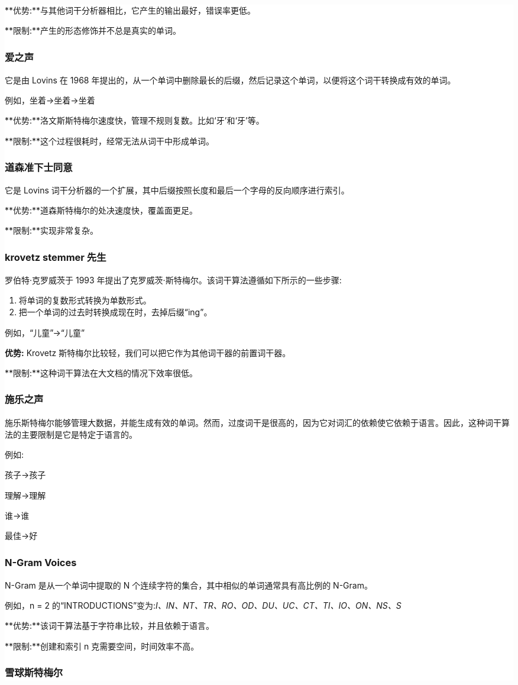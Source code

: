 **优势:**与其他词干分析器相比，它产生的输出最好，错误率更低。

**限制:**产生的形态修饰并不总是真实的单词。

### 爱之声

它是由 Lovins 在 1968 年提出的，从一个单词中删除最长的后缀，然后记录这个单词，以便将这个词干转换成有效的单词。

例如，坐着->坐着->坐着

**优势:**洛文斯斯特梅尔速度快，管理不规则复数。比如‘牙’和‘牙’等。

**限制:**这个过程很耗时，经常无法从词干中形成单词。

### 道森准下士同意

它是 Lovins 词干分析器的一个扩展，其中后缀按照长度和最后一个字母的反向顺序进行索引。

**优势:**道森斯特梅尔的处决速度快，覆盖面更足。

**限制:**实现非常复杂。

### krovetz stemmer 先生

罗伯特·克罗威茨于 1993 年提出了克罗威茨·斯特梅尔。该词干算法遵循如下所示的一些步骤:

1.  将单词的复数形式转换为单数形式。
2.  把一个单词的过去时转换成现在时，去掉后缀“ing”。

例如，“儿童”->“儿童”

**优势:** Krovetz 斯特梅尔比较轻，我们可以把它作为其他词干器的前置词干器。

**限制:**这种词干算法在大文档的情况下效率很低。

### 施乐之声

施乐斯特梅尔能够管理大数据，并能生成有效的单词。然而，过度词干是很高的，因为它对词汇的依赖使它依赖于语言。因此，这种词干算法的主要限制是它是特定于语言的。

例如:

孩子->孩子

理解->理解

谁->谁

最佳->好

### N-Gram Voices

N-Gram 是从一个单词中提取的 N 个连续字符的集合，其中相似的单词通常具有高比例的 N-Gram。

例如，n = 2 的“INTRODUCTIONS”变为:*I、IN、NT、TR、RO、OD、DU、UC、CT、TI、IO、ON、NS、S*

**优势:**该词干算法基于字符串比较，并且依赖于语言。

**限制:**创建和索引 n 克需要空间，时间效率不高。

### 雪球斯特梅尔
